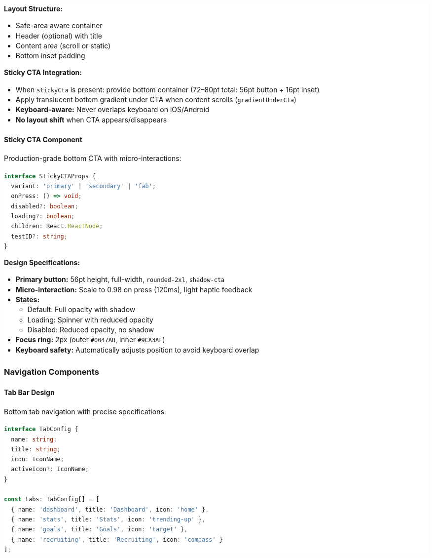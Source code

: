 **Layout Structure:**
- Safe-area aware container
- Header (optional) with title
- Content area (scroll or static)
- Bottom inset padding

**Sticky CTA Integration:**
- When `stickyCta` is present: provide bottom container (72–80pt total: 56pt button + 16pt inset)
- Apply translucent bottom gradient under CTA when content scrolls (`gradientUnderCta`)
- **Keyboard-aware:** Never overlaps keyboard on iOS/Android
- **No layout shift** when CTA appears/disappears

#### Sticky CTA Component
Production-grade bottom CTA with micro-interactions:

```typescript
interface StickyCTAProps {
  variant: 'primary' | 'secondary' | 'fab';
  onPress: () => void;
  disabled?: boolean;
  loading?: boolean;
  children: React.ReactNode;
  testID?: string;
}
```

**Design Specifications:**
- **Primary button:** 56pt height, full-width, `rounded-2xl`, `shadow-cta`
- **Micro-interaction:** Scale to 0.98 on press (120ms), light haptic feedback
- **States:**
  - Default: Full opacity with shadow
  - Loading: Spinner with reduced opacity
  - Disabled: Reduced opacity, no shadow
- **Focus ring:** 2px (outer `#0047AB`, inner `#9CA3AF`)
- **Keyboard safety:** Automatically adjusts position to avoid keyboard overlap

### Navigation Components

#### Tab Bar Design
Bottom tab navigation with precise specifications:

```typescript
interface TabConfig {
  name: string;
  title: string;
  icon: IconName;
  activeIcon?: IconName;
}

const tabs: TabConfig[] = [
  { name: 'dashboard', title: 'Dashboard', icon: 'home' },
  { name: 'stats', title: 'Stats', icon: 'trending-up' },
  { name: 'goals', title: 'Goals', icon: 'target' },
  { name: 'recruiting', title: 'Recruiting', icon: 'compass' }
];
```

